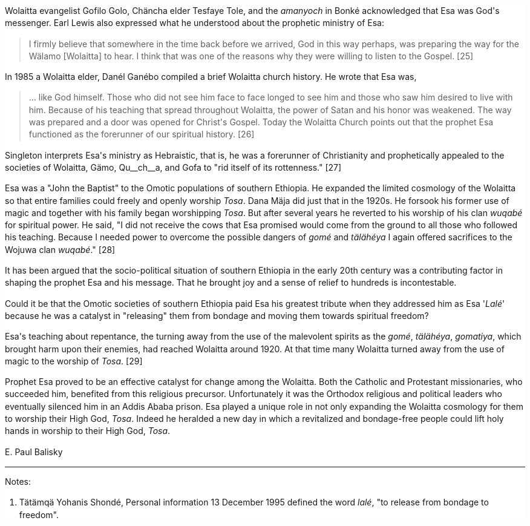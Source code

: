 Wolaitta evangelist Gofilo Golo, Chäncha elder Tesfaye Tole, and the *amanyoch* in Bonké acknowledged that Esa was God's messenger. Earl Lewis also expressed what he understood about the prophetic ministry of Esa:

> I firmly believe that somewhere in the time back before we arrived, God in this way perhaps, was preparing the way for the Wälamo [Wolaitta] to hear. I think that was one of the reasons why they were willing to listen to the Gospel. [25]

In 1985 a Wolaitta elder, Danél Ganébo compiled a brief Wolaitta church history. He wrote that Esa was,

> ... like God himself. Those who did not see him face to face longed to see him and those who saw him desired to live with him. Because of his teaching that spread throughout Wolaitta, the power of Satan and his honor was weakened. The way was prepared and a door was opened for Christ's Gospel. Today the Wolaitta Church points out that the prophet Esa functioned as the forerunner of our spiritual history. [26]

Singleton interprets Esa's ministry as Hebraistic, that is, he was a forerunner of Christianity and prophetically appealed to the societies of Wolaitta, Gämo, Qu__ch__a, and Gofa to "rid itself of its rottenness." [27]

Esa was a "John the Baptist" to the Omotic populations of southern Ethiopia. He expanded the limited cosmology of the Wolaitta so that entire families could freely and openly worship *Tosa*. Dana Mäja did just that in the 1920s. He forsook his former use of magic and together with his family began worshipping *Tosa*. But after several years he reverted to his worship of his clan *wuqabé* for spiritual power. He said, "I did not receive the cows that Esa promised would come from the ground to all those who followed his teaching. Because I needed power to overcome the possible dangers of *gomé* and *tälähéya* I again offered sacrifices to the Wojuwa clan *wuqabé*." [28]

It has been argued that the socio-political situation of southern Ethiopia in the early 20th century was a contributing factor in shaping the prophet Esa and his message. That he brought joy and a sense of relief to hundreds is incontestable.

Could it be that the Omotic societies of southern Ethiopia paid Esa his greatest tribute when they addressed him as Esa '*Lalé*' because he was a catalyst in "releasing" them from bondage and moving them towards spiritual freedom?

Esa's teaching about repentance, the turning away from the use of the malevolent spirits as the *gomé*, *tälähéya*, *gomatiya*, which brought harm upon their enemies, had reached Wolaitta around 1920. At that time many Wolaitta turned away from the use of magic to the worship of *Tosa*. [29]

Prophet Esa proved to be an effective catalyst for change among the Wolaitta. Both the Catholic and Protestant missionaries, who succeeded him, benefited from this religious precursor. Unfortunately it was the Orthodox religious and political leaders who eventually silenced him in an Addis Ababa prison. Esa played a unique role in not only expanding the Wolaitta cosmology for them to worship their High God, *Tosa*. Indeed he heralded a new day in which a revitalized and bondage-free people could lift holy hands in worship to their High God, *Tosa*.

E. Paul Balisky

---

Notes:

1. Tätämqä Yohanis Shondé, Personal information 13 December 1995 defined the word *lalé*, "to release from bondage to freedom".
